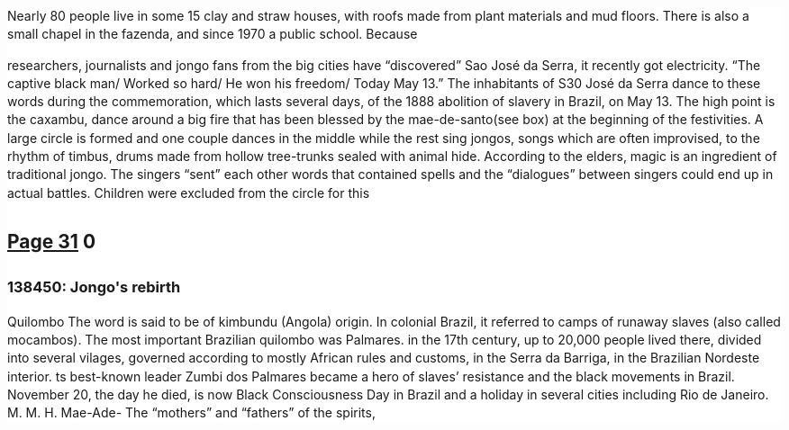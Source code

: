 Nearly 80 people live in some 15 clay and straw 
houses, with roofs made from plant materials and 
mud floors. There is also a small chapel in the 
fazenda, and since 1970 a public school. Because 
  
researchers, journalists and jongo fans from the 
big cities have “discovered” Sao José da Serra, it 
recently got electricity. 
“The captive black man/ Worked so hard/ He 
won his freedom/ Today May 13.” The inhabitants 
of S30 José da Serra dance to these words during 
the commemoration, which lasts several days, of 
the 1888 abolition of slavery in Brazil, on May 13. 
The high point is the caxambu, dance around a big 
fire that has been blessed by the mae-de-santo(see 
box) at the beginning of the festivities. A large circle 
is formed and one couple dances in the middle 
while the rest sing jongos, songs which are often 
improvised, to the rhythm of timbus, drums made 
from hollow tree-trunks sealed with animal hide. 
According to the elders, magic is an ingredient 
of traditional jongo. The singers “sent” each other 
words that contained spells and the “dialogues” 
between singers could end up in actual battles. 
Children were excluded from the circle for this

## [Page 31](https://demo.humlab.umu.se/courier/138446eng.pdf#page=31) 0

### 138450: Jongo's rebirth

Quilombo 
The word is said to be 
of kimbundu (Angola) 
origin. In colonial Brazil, 
it referred to camps of 
runaway slaves (also 
called mocambos). The 
most important Brazilian 
quilombo was Palmares. 
in the 17th century, 
up to 20,000 people 
lived there, divided 
into several vilages, 
governed according to 
mostly African rules and 
customs, in the Serra da 
Barriga, in the Brazilian 
Nordeste interior. ts 
best-known leader 
Zumbi dos Palmares 
became a hero of slaves’ 
resistance and the black 
movements in Brazil. 
November 20, the day 
he died, is now Black 
Consciousness Day in 
Brazil and a holiday in 
several cities including 
Rio de Janeiro. 
M. M. H. 
Mae-Ade- 
The “mothers” and 
“fathers” of the spirits, 